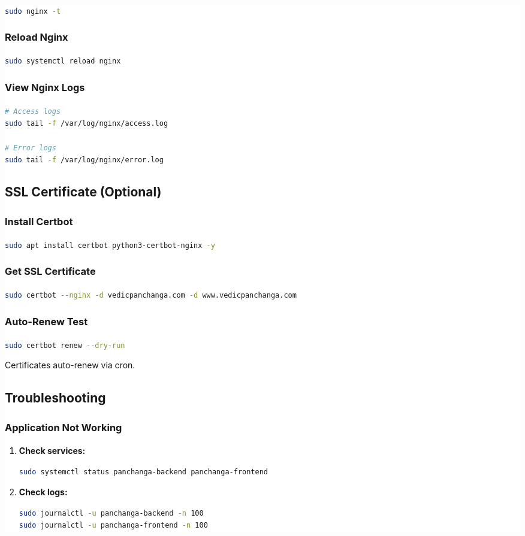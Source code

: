 ```bash
sudo nginx -t
```

### Reload Nginx

```bash
sudo systemctl reload nginx
```

### View Nginx Logs

```bash
# Access logs
sudo tail -f /var/log/nginx/access.log

# Error logs
sudo tail -f /var/log/nginx/error.log
```

## SSL Certificate (Optional)

### Install Certbot

```bash
sudo apt install certbot python3-certbot-nginx -y
```

### Get SSL Certificate

```bash
sudo certbot --nginx -d vedicpanchanga.com -d www.vedicpanchanga.com
```

### Auto-Renew Test

```bash
sudo certbot renew --dry-run
```

Certificates auto-renew via cron.

## Troubleshooting

### Application Not Working

1. **Check services:**
   ```bash
   sudo systemctl status panchanga-backend panchanga-frontend
   ```

2. **Check logs:**
   ```bash
   sudo journalctl -u panchanga-backend -n 100
   sudo journalctl -u panchanga-frontend -n 100
   ```
